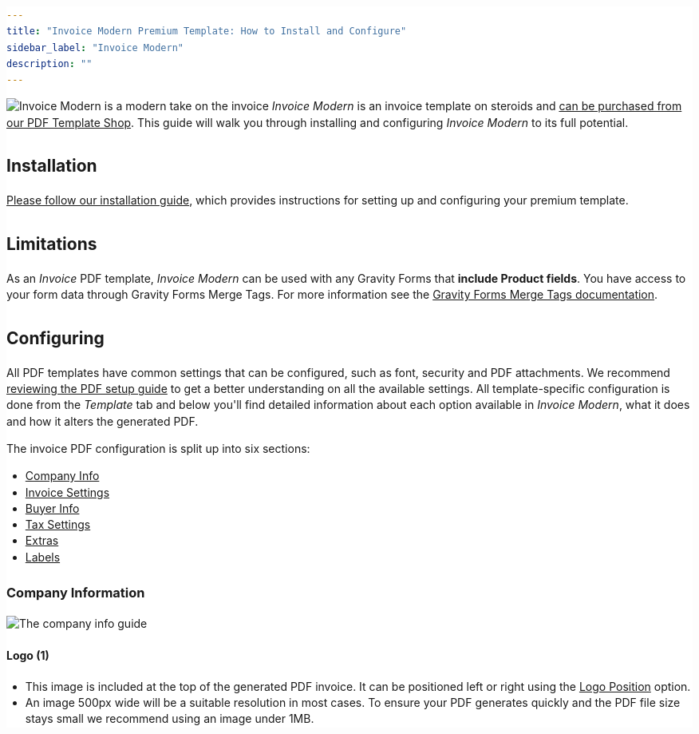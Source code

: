 ```yaml
---
title: "Invoice Modern Premium Template: How to Install and Configure"
sidebar_label: "Invoice Modern"
description: ""
---
```


![Invoice Modern is a modern take on the invoice](https://resources.gravitypdf.com/uploads/edd/2017/03/cover-image-5.png)
*Invoice Modern* is an invoice template on steroids and [can be purchased from our PDF Template Shop](https://gravitypdf.com/shop/invoice-modern/). This guide will walk you through installing and configuring *Invoice Modern* to its full potential.

## Installation 

[Please follow our installation guide](shop-installing-upgrading-premium-templates.md), which provides instructions for setting up and configuring your premium template.

## Limitations 

As an *Invoice* PDF template, *Invoice Modern* can be used with any Gravity Forms that **include Product fields**. You have access to your form data through Gravity Forms Merge Tags. For more information see the [Gravity Forms Merge Tags documentation](https://www.gravityhelp.com/documentation/article/merge-tags/).

## Configuring 

All PDF templates have common settings that can be configured, such as font, security and PDF attachments. We recommend [reviewing the PDF setup guide](user-setup-pdf.md) to get a better understanding on all the available settings. All template-specific configuration is done from the *Template* tab and below you'll find detailed information about each option available in *Invoice Modern*, what it does and how it alters the generated PDF.

The invoice PDF configuration is split up into six sections:

-   [Company Info](#company-info)
-   [Invoice Settings](#invoice-settings)
-   [Buyer Info](#buyer-info)
-   [Tax Settings](#tax-settings)
-   [Extras](#extras)
-   [Labels](#labels)

### Company Information 

![The company info guide](https://resources.gravitypdf.com/uploads/2017/04/business-info-1.png)

#### Logo (1) 
* This image is included at the top of the generated PDF invoice. It can be positioned left or right using the [Logo Position](#logo-position) option.
* An image 500px wide will be a suitable resolution in most cases. To ensure your PDF generates quickly and the PDF file size stays small we recommend using an image under 1MB.
